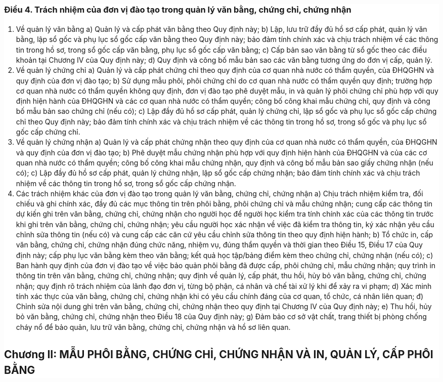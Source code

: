 ### Điều 4. Trách nhiệm của đơn vị đào tạo trong quản lý văn bằng, chứng chỉ, chứng nhận
1. Về quản lý văn bằng
    a) Quản lý và cấp phát văn bằng theo Quy định này;
    b) Lập, lưu trữ đầy đủ hồ sơ cấp phát, quản lý văn bằng, lập sổ gốc và phụ lục sổ gốc cấp văn bằng theo Quy định này; bảo đảm tính chính xác và chịu trách nhiệm về các thông tin trong hồ sơ, trong sổ gốc cấp văn bằng, phụ lục sổ gốc cấp văn bằng;
    c) Cấp bản sao văn bằng từ sổ gốc theo các điều khoản tại Chương IV của Quy định này;
    d) Quy định và công bố mẫu bản sao các văn bằng tương ứng do đơn vị cấp, quản lý.
2. Về quản lý chứng chỉ
    a) Quản lý và cấp phát chứng chỉ theo quy định của cơ quan nhà nước có thẩm quyền, của ĐHQGHN và quy định của đơn vị đào tạo;
    b) Sử dụng mẫu phôi, phôi chứng chỉ do cơ quan nhà nước có thẩm quyền quy định; trường hợp cơ quan nhà nước có thẩm quyền không quy định, đơn vị đào tạo phê duyệt mẫu, in và quản lý phôi chứng chỉ phù hợp với quy định hiện hành của ĐHQGHN và các cơ quan nhà nước có thẩm quyền; công bố công khai mẫu chứng chỉ, quy định và công bố mẫu bản sao chứng chỉ (nếu có);
    c) Lập đầy đủ hồ sơ cấp phát, quản lý chứng chỉ, lập sổ gốc và phụ lục sổ gốc cấp chứng chỉ theo Quy định này; bảo đảm tính chính xác và chịu trách nhiệm về các thông tin trong hồ sơ, trong sổ gốc và phụ lục sổ gốc cấp chứng chỉ.
3. Về quản lý chứng nhận
    a) Quản lý và cấp phát chứng nhận theo quy định của cơ quan nhà nước có thẩm quyền, của ĐHQGHN và quy định của đơn vị đào tạo;
    b) Phê duyệt mẫu chứng nhận phù hợp với quy định hiện hành của ĐHQGHN và của các cơ quan nhà nước có thẩm quyền; công bố công khai mẫu chứng nhận, quy định và công bố mẫu bản sao giấy chứng nhận (nếu có);
    c) Lập đầy đủ hồ sơ cấp phát, quản lý chứng nhận, lập sổ gốc cấp chứng nhận; bảo đảm tính chính xác và chịu trách nhiệm về các thông tin trong hồ sơ, trong sổ gốc cấp chứng nhận.
4. Các trách nhiệm khác của đơn vị đào tạo trong quản lý văn bằng, chứng chỉ, chứng nhận
    a) Chịu trách nhiệm kiểm tra, đối chiếu và ghi chính xác, đầy đủ các mục thông tin trên phôi bằng, phôi chứng chỉ và mẫu chứng nhận; cung cấp các thông tin dự kiến ghi trên văn bằng, chứng chỉ, chứng nhận cho người học để người học kiểm tra tính chính xác của các thông tin trước khi ghi trên văn bằng, chứng chỉ, chứng nhận; yêu cầu người học xác nhận về việc đã kiểm tra thông tin, ký xác nhận yêu cầu chỉnh sửa thông tin (nếu có) và cung cấp các căn cứ yêu cầu chỉnh sửa thông tin theo quy định hiện hành;
    b) Tổ chức in, cấp văn bằng, chứng chỉ, chứng nhận đúng chức năng, nhiệm vụ, đúng thẩm quyền và thời gian theo Điều 15, Điều 17 của Quy định này; cấp phụ lục văn bằng kèm theo văn bằng; kết quả học tập/bảng điểm kèm theo chứng chỉ, chứng nhận (nếu có);
    c) Ban hành quy định của đơn vị đào tạo về việc bảo quản phôi bằng đã được cấp, phôi chứng chỉ, mẫu chứng nhận; quy trình in thông tin trên văn bằng, chứng chỉ, chứng nhận; quy định về quản lý, cấp phát, thu hồi, hủy bỏ văn bằng, chứng chỉ, chứng nhận; quy định rõ trách nhiệm của lãnh đạo đơn vị, từng bộ phận, cá nhân và chế tài xử lý khi để xảy ra vi phạm;
    d) Xác minh tính xác thực của văn bằng, chứng chỉ, chứng nhận khi có yêu cầu chính đáng của cơ quan, tổ chức, cá nhân liên quan;
    đ) Chỉnh sửa nội dung ghi trên văn bằng, chứng chỉ, chứng nhận theo quy định tại Chương IV của Quy định này;
    e) Thu hồi, hủy bỏ văn bằng, chứng chỉ, chứng nhận theo Điều 18 của Quy định này;
    g) Đảm bảo cơ sở vật chất, trang thiết bị phòng chống cháy nổ để bảo quản, lưu trữ văn bằng, chứng chỉ, chứng nhận và hồ sơ liên quan.

## Chương II: MẪU PHÔI BẰNG, CHỨNG CHỈ, CHỨNG NHẬN VÀ IN, QUẢN LÝ, CẤP PHÔI BẰNG
